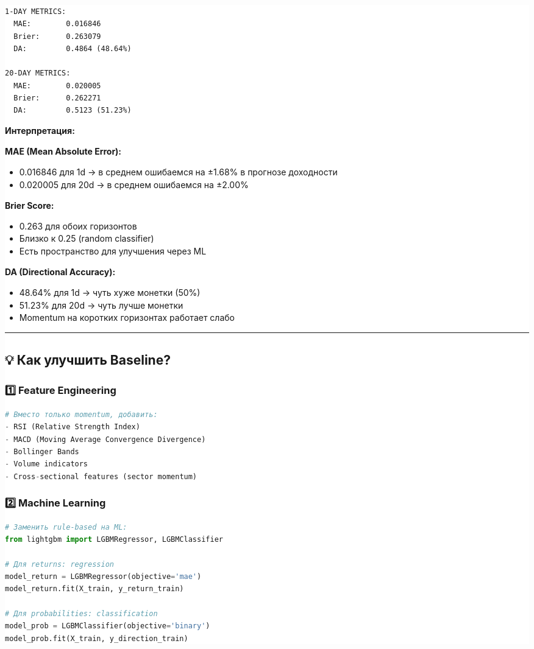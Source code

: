 ```
1-DAY METRICS:
  MAE:        0.016846
  Brier:      0.263079
  DA:         0.4864 (48.64%)

20-DAY METRICS:
  MAE:        0.020005
  Brier:      0.262271
  DA:         0.5123 (51.23%)
```

**Интерпретация:**

**MAE (Mean Absolute Error):**
- 0.016846 для 1d → в среднем ошибаемся на ±1.68% в прогнозе доходности
- 0.020005 для 20d → в среднем ошибаемся на ±2.00%

**Brier Score:**
- 0.263 для обоих горизонтов
- Близко к 0.25 (random classifier)
- Есть пространство для улучшения через ML

**DA (Directional Accuracy):**
- 48.64% для 1d → чуть хуже монетки (50%)
- 51.23% для 20d → чуть лучше монетки
- Momentum на коротких горизонтах работает слабо

---

## 💡 Как улучшить Baseline?

### 1️⃣ Feature Engineering
```python
# Вместо только momentum, добавить:
- RSI (Relative Strength Index)
- MACD (Moving Average Convergence Divergence)
- Bollinger Bands
- Volume indicators
- Cross-sectional features (sector momentum)
```

### 2️⃣ Machine Learning
```python
# Заменить rule-based на ML:
from lightgbm import LGBMRegressor, LGBMClassifier

# Для returns: regression
model_return = LGBMRegressor(objective='mae')
model_return.fit(X_train, y_return_train)

# Для probabilities: classification
model_prob = LGBMClassifier(objective='binary')
model_prob.fit(X_train, y_direction_train)
```
